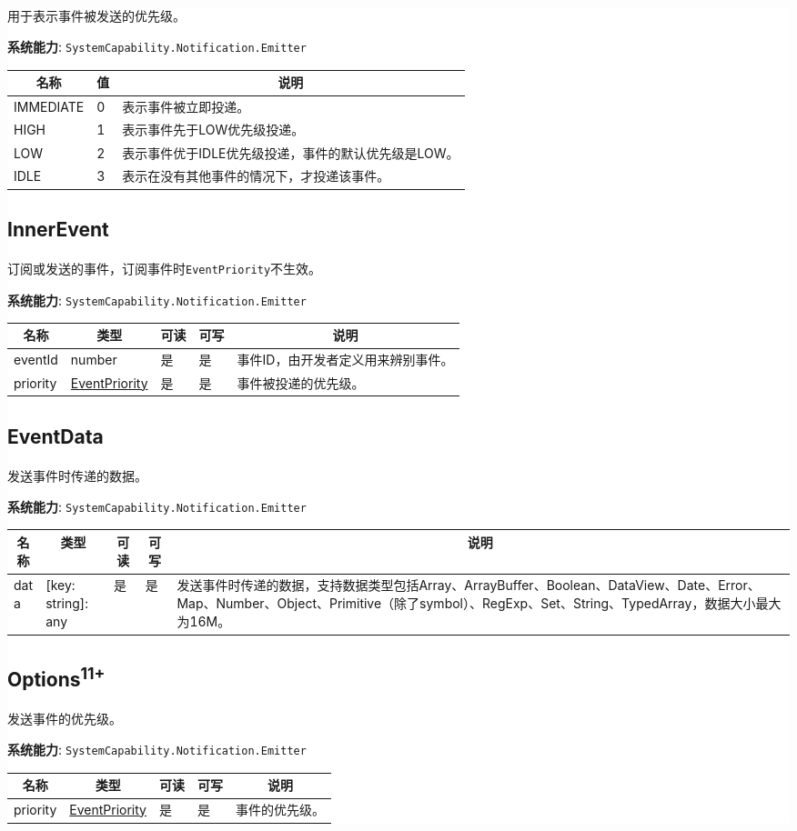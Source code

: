 用于表示事件被发送的优先级。

**系统能力**:  `SystemCapability.Notification.Emitter`

| 名称      | 值    | 说明                                                |
| --------- | ---- | --------------------------------------------------- |
| IMMEDIATE | 0    | 表示事件被立即投递。                                 |
| HIGH      | 1    | 表示事件先于LOW优先级投递。                           |
| LOW       | 2    | 表示事件优于IDLE优先级投递，事件的默认优先级是LOW。     |
| IDLE      | 3    | 表示在没有其他事件的情况下，才投递该事件。             |

## InnerEvent

订阅或发送的事件，订阅事件时`EventPriority`不生效。

**系统能力**: `SystemCapability.Notification.Emitter`

| 名称     | 类型                        | 可读 | 可写 | 说明                                 |
| -------- | ------------------------------- | ---- | ---- | ------------------------------ |
| eventId  | number                          | 是   | 是   | 事件ID，由开发者定义用来辨别事件。 |
| priority | [EventPriority](#eventpriority) | 是   | 是   | 事件被投递的优先级。             |

## EventData

发送事件时传递的数据。

**系统能力**: `SystemCapability.Notification.Emitter`

| 名称 | 类型           | 可读 | 可写 | 说明           |
| ---- | ------------------ | ---- | ---- | -------------- |
| data | [key: string]: any | 是   | 是   | 发送事件时传递的数据，支持数据类型包括Array、ArrayBuffer、Boolean、DataView、Date、Error、Map、Number、Object、Primitive（除了symbol）、RegExp、Set、String、TypedArray，数据大小最大为16M。 |

## Options<sup>11+</sup>

发送事件的优先级。

**系统能力**: `SystemCapability.Notification.Emitter`

| 名称     | 类型                            | 可读 | 可写 | 说明           |
| -------- | ------------------------------- | ---- | ---- | -------------- |
| priority | [EventPriority](#eventpriority) | 是   | 是   | 事件的优先级。 |

